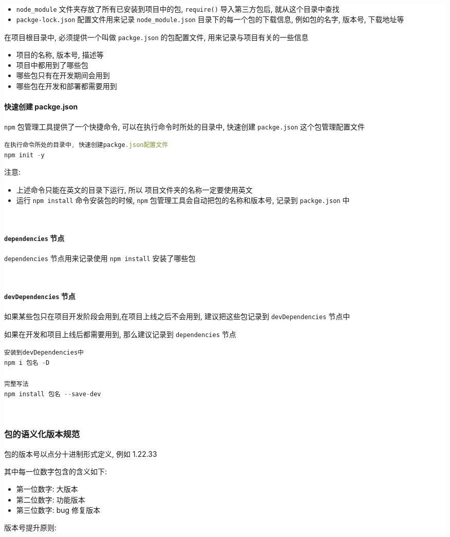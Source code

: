 * `node_module` 文件夹存放了所有已安装到项目中的包, `require()` 导入第三方包后, 就从这个目录中查找
* `packge-lock.json` 配置文件用来记录 `node_module.json` 目录下的每一个包的下载信息, 例如包的名字, 版本号, 下载地址等

在项目根目录中, 必须提供一个叫做 `packge.json` 的包配置文件, 用来记录与项目有关的一些信息

* 项目的名称, 版本号, 描述等
* 项目中都用到了哪些包
* 哪些包只有在开发期间会用到
* 哪些包在开发和部署都需要用到

#### 快速创建 packge.json

`npm` 包管理工具提供了一个快捷命令, 可以在执行命令时所处的目录中, 快速创建 `packge.json` 这个包管理配置文件

```js
在执行命令所处的目录中, 快速创建packge.json配置文件
npm init -y
```

注意:

* 上述命令只能在英文的目录下运行, 所以 项目文件夹的名称一定要使用英文
* 运行 `npm install` 命令安装包的时候, `npm` 包管理工具会自动把包的名称和版本号, 记录到 `packge.json` 中

‍

#### `dependencies` 节点

`dependencies` 节点用来记录使用 `npm install` 安装了哪些包

‍

#### `devDependencies` 节点

如果某些包只在项目开发阶段会用到,在项目上线之后不会用到, 建议把这些包记录到 `devDependencies` 节点中

如果在开发和项目上线后都需要用到, 那么建议记录到 `dependencies` 节点

```js
安装到devDependencies中
npm i 包名 -D

完整写法
npm install 包名 --save-dev
```

‍

### 包的语义化版本规范

包的版本号以点分十进制形式定义, 例如 1.22.33

其中每一位数字包含的含义如下:

* 第一位数字: 大版本
* 第二位数字: 功能版本
* 第三位数字: bug 修复版本

版本号提升原则:
